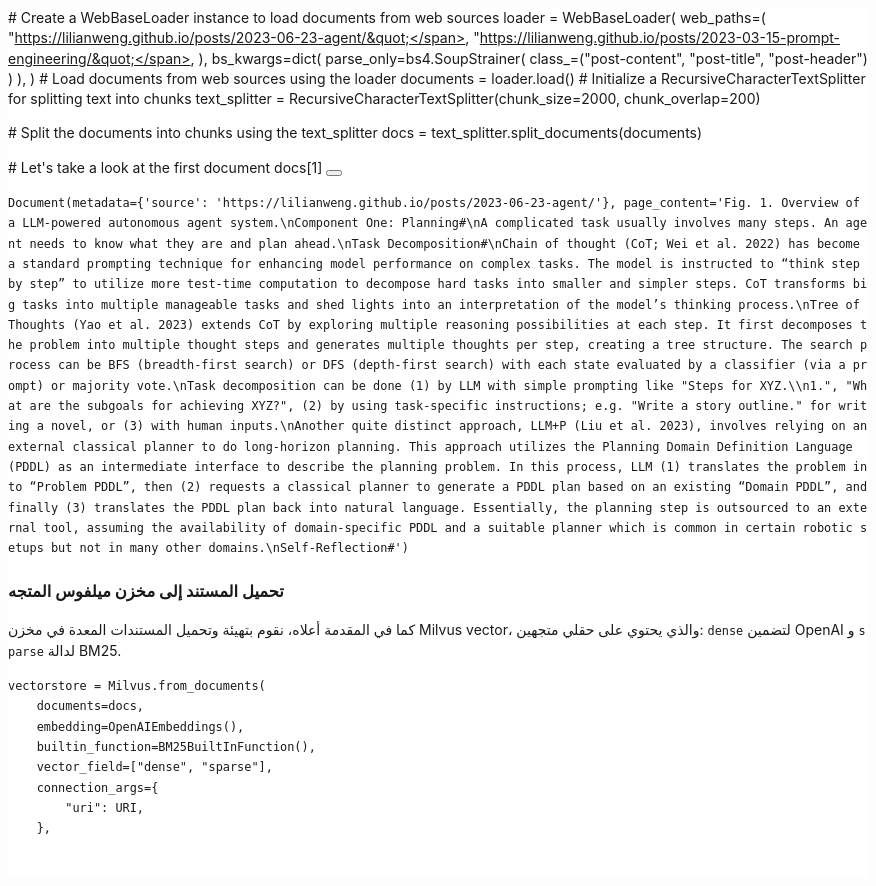 <span class="hljs-comment"># Create a WebBaseLoader instance to load documents from web sources</span>
loader = WebBaseLoader(
    web_paths=(
        <span class="hljs-string">&quot;https://lilianweng.github.io/posts/2023-06-23-agent/&quot;</span>,
        <span class="hljs-string">&quot;https://lilianweng.github.io/posts/2023-03-15-prompt-engineering/&quot;</span>,
    ),
    bs_kwargs=<span class="hljs-built_in">dict</span>(
        parse_only=bs4.SoupStrainer(
            class_=(<span class="hljs-string">&quot;post-content&quot;</span>, <span class="hljs-string">&quot;post-title&quot;</span>, <span class="hljs-string">&quot;post-header&quot;</span>)
        )
    ),
)
<span class="hljs-comment"># Load documents from web sources using the loader</span>
documents = loader.load()
<span class="hljs-comment"># Initialize a RecursiveCharacterTextSplitter for splitting text into chunks</span>
text_splitter = RecursiveCharacterTextSplitter(chunk_size=<span class="hljs-number">2000</span>, chunk_overlap=<span class="hljs-number">200</span>)

<span class="hljs-comment"># Split the documents into chunks using the text_splitter</span>
docs = text_splitter.split_documents(documents)

<span class="hljs-comment"># Let&#x27;s take a look at the first document</span>
docs[<span class="hljs-number">1</span>]
<button class="copy-code-btn"></button></code></pre>
<pre><code translate="no">Document(metadata={'source': 'https://lilianweng.github.io/posts/2023-06-23-agent/'}, page_content='Fig. 1. Overview of a LLM-powered autonomous agent system.\nComponent One: Planning#\nA complicated task usually involves many steps. An agent needs to know what they are and plan ahead.\nTask Decomposition#\nChain of thought (CoT; Wei et al. 2022) has become a standard prompting technique for enhancing model performance on complex tasks. The model is instructed to “think step by step” to utilize more test-time computation to decompose hard tasks into smaller and simpler steps. CoT transforms big tasks into multiple manageable tasks and shed lights into an interpretation of the model’s thinking process.\nTree of Thoughts (Yao et al. 2023) extends CoT by exploring multiple reasoning possibilities at each step. It first decomposes the problem into multiple thought steps and generates multiple thoughts per step, creating a tree structure. The search process can be BFS (breadth-first search) or DFS (depth-first search) with each state evaluated by a classifier (via a prompt) or majority vote.\nTask decomposition can be done (1) by LLM with simple prompting like &quot;Steps for XYZ.\\n1.&quot;, &quot;What are the subgoals for achieving XYZ?&quot;, (2) by using task-specific instructions; e.g. &quot;Write a story outline.&quot; for writing a novel, or (3) with human inputs.\nAnother quite distinct approach, LLM+P (Liu et al. 2023), involves relying on an external classical planner to do long-horizon planning. This approach utilizes the Planning Domain Definition Language (PDDL) as an intermediate interface to describe the planning problem. In this process, LLM (1) translates the problem into “Problem PDDL”, then (2) requests a classical planner to generate a PDDL plan based on an existing “Domain PDDL”, and finally (3) translates the PDDL plan back into natural language. Essentially, the planning step is outsourced to an external tool, assuming the availability of domain-specific PDDL and a suitable planner which is common in certain robotic setups but not in many other domains.\nSelf-Reflection#')
</code></pre>
<h3 id="Load-the-document-into-Milvus-vector-store" class="common-anchor-header">تحميل المستند إلى مخزن ميلفوس المتجه</h3><p>كما في المقدمة أعلاه، نقوم بتهيئة وتحميل المستندات المعدة في مخزن Milvus vector، والذي يحتوي على حقلي متجهين: <code translate="no">dense</code> لتضمين OpenAI و <code translate="no">sparse</code> لدالة BM25.</p>
<pre><code translate="no" class="language-python">vectorstore = Milvus.from_documents(
    documents=docs,
    embedding=OpenAIEmbeddings(),
    builtin_function=BM25BuiltInFunction(),
    vector_field=[<span class="hljs-string">&quot;dense&quot;</span>, <span class="hljs-string">&quot;sparse&quot;</span>],
    connection_args={
        <span class="hljs-string">&quot;uri&quot;</span>: URI,
    },